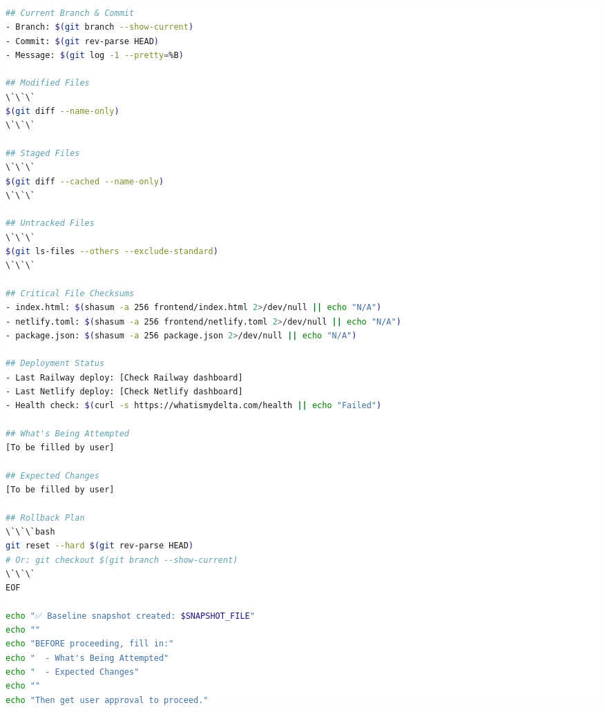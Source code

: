 ```bash
## Current Branch & Commit
- Branch: $(git branch --show-current)
- Commit: $(git rev-parse HEAD)
- Message: $(git log -1 --pretty=%B)

## Modified Files
\`\`\`
$(git diff --name-only)
\`\`\`

## Staged Files
\`\`\`
$(git diff --cached --name-only)
\`\`\`

## Untracked Files
\`\`\`
$(git ls-files --others --exclude-standard)
\`\`\`

## Critical File Checksums
- index.html: $(shasum -a 256 frontend/index.html 2>/dev/null || echo "N/A")
- netlify.toml: $(shasum -a 256 frontend/netlify.toml 2>/dev/null || echo "N/A")
- package.json: $(shasum -a 256 package.json 2>/dev/null || echo "N/A")

## Deployment Status
- Last Railway deploy: [Check Railway dashboard]
- Last Netlify deploy: [Check Netlify dashboard]
- Health check: $(curl -s https://whatismydelta.com/health || echo "Failed")

## What's Being Attempted
[To be filled by user]

## Expected Changes
[To be filled by user]

## Rollback Plan
\`\`\`bash
git reset --hard $(git rev-parse HEAD)
# Or: git checkout $(git branch --show-current)
\`\`\`
EOF

echo "✅ Baseline snapshot created: $SNAPSHOT_FILE"
echo ""
echo "BEFORE proceeding, fill in:"
echo "  - What's Being Attempted"
echo "  - Expected Changes"
echo ""
echo "Then get user approval to proceed."
```
